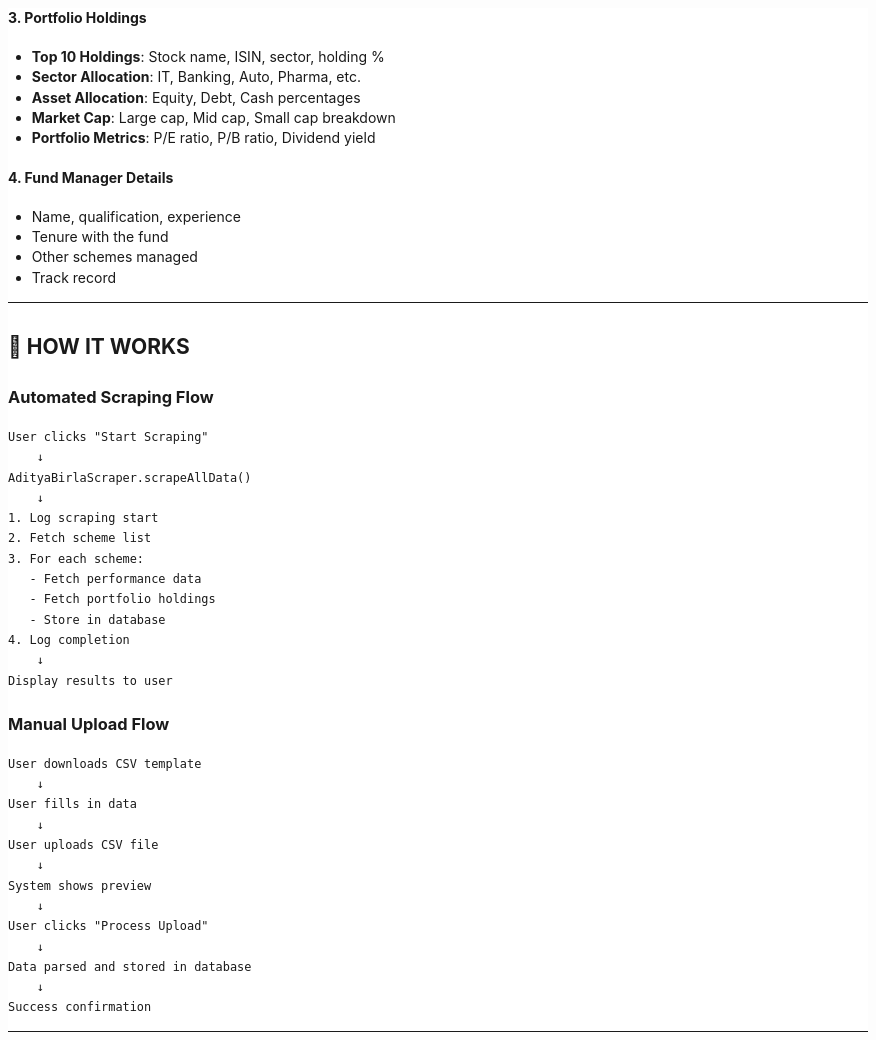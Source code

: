 #### **3. Portfolio Holdings**
- **Top 10 Holdings**: Stock name, ISIN, sector, holding %
- **Sector Allocation**: IT, Banking, Auto, Pharma, etc.
- **Asset Allocation**: Equity, Debt, Cash percentages
- **Market Cap**: Large cap, Mid cap, Small cap breakdown
- **Portfolio Metrics**: P/E ratio, P/B ratio, Dividend yield

#### **4. Fund Manager Details**
- Name, qualification, experience
- Tenure with the fund
- Other schemes managed
- Track record

---

## 🔄 **HOW IT WORKS**

### **Automated Scraping Flow**

```
User clicks "Start Scraping"
    ↓
AdityaBirlaScraper.scrapeAllData()
    ↓
1. Log scraping start
2. Fetch scheme list
3. For each scheme:
   - Fetch performance data
   - Fetch portfolio holdings
   - Store in database
4. Log completion
    ↓
Display results to user
```

### **Manual Upload Flow**

```
User downloads CSV template
    ↓
User fills in data
    ↓
User uploads CSV file
    ↓
System shows preview
    ↓
User clicks "Process Upload"
    ↓
Data parsed and stored in database
    ↓
Success confirmation
```

---